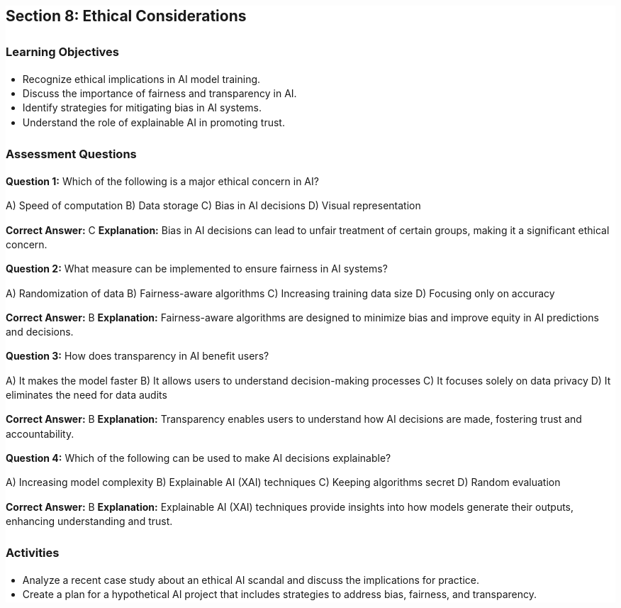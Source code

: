 ## Section 8: Ethical Considerations

### Learning Objectives
- Recognize ethical implications in AI model training.
- Discuss the importance of fairness and transparency in AI.
- Identify strategies for mitigating bias in AI systems.
- Understand the role of explainable AI in promoting trust.

### Assessment Questions

**Question 1:** Which of the following is a major ethical concern in AI?

  A) Speed of computation
  B) Data storage
  C) Bias in AI decisions
  D) Visual representation

**Correct Answer:** C
**Explanation:** Bias in AI decisions can lead to unfair treatment of certain groups, making it a significant ethical concern.

**Question 2:** What measure can be implemented to ensure fairness in AI systems?

  A) Randomization of data
  B) Fairness-aware algorithms
  C) Increasing training data size
  D) Focusing only on accuracy

**Correct Answer:** B
**Explanation:** Fairness-aware algorithms are designed to minimize bias and improve equity in AI predictions and decisions.

**Question 3:** How does transparency in AI benefit users?

  A) It makes the model faster
  B) It allows users to understand decision-making processes
  C) It focuses solely on data privacy
  D) It eliminates the need for data audits

**Correct Answer:** B
**Explanation:** Transparency enables users to understand how AI decisions are made, fostering trust and accountability.

**Question 4:** Which of the following can be used to make AI decisions explainable?

  A) Increasing model complexity
  B) Explainable AI (XAI) techniques
  C) Keeping algorithms secret
  D) Random evaluation

**Correct Answer:** B
**Explanation:** Explainable AI (XAI) techniques provide insights into how models generate their outputs, enhancing understanding and trust.

### Activities
- Analyze a recent case study about an ethical AI scandal and discuss the implications for practice.
- Create a plan for a hypothetical AI project that includes strategies to address bias, fairness, and transparency.
